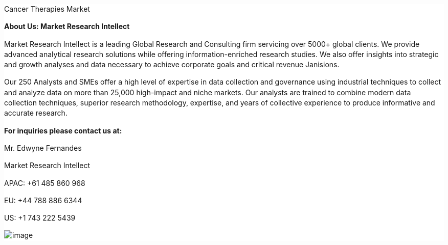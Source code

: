 Cancer Therapies Market</a></span></p><p><strong><span class="font-[700]">About Us: Market Research Intellect</span></strong></p><p><span class="">Market Research Intellect is a leading Global Research and Consulting firm servicing over 5000+ global clients. We provide advanced analytical research solutions while offering information-enriched research studies.&nbsp;</span>We also offer insights into strategic and growth analyses and data necessary to achieve corporate goals and critical revenue Janisions.</p><p><span class="">Our 250 Analysts and SMEs offer a high level of expertise in data collection and governance using industrial techniques to collect and analyze data on more than 25,000 high-impact and niche markets. Our analysts are trained to combine modern data collection techniques, superior research methodology, expertise, and years of collective experience to produce informative and accurate research.</span></p><p><strong>For inquiries please contact us at:</strong></p><p>Mr. Edwyne Fernandes</p><p>Market Research Intellect</p><p>APAC: +61 485 860 968</p><p>EU: +44 788 886 6344</p><p>US: +1 743 222 5439</p>
![image](https://github.com/user-attachments/assets/06c0199d-c19e-4c65-b6dc-dad04349fe34)
